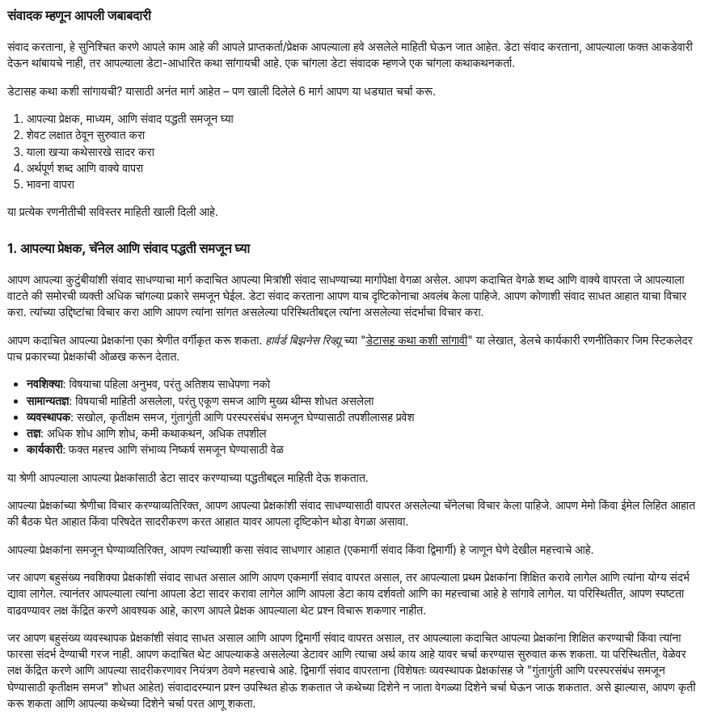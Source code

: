 ### संवादक म्हणून आपली जबाबदारी
संवाद करताना, हे सुनिश्चित करणे आपले काम आहे की आपले प्राप्तकर्ता/प्रेक्षक आपल्याला हवे असलेले माहिती घेऊन जात आहेत. डेटा संवाद करताना, आपल्याला फक्त आकडेवारी देऊन थांबायचे नाही, तर आपल्याला डेटा-आधारित कथा सांगायची आहे. एक चांगला डेटा संवादक म्हणजे एक चांगला कथाकथनकर्ता.

डेटासह कथा कशी सांगायची? यासाठी अनंत मार्ग आहेत – पण खाली दिलेले 6 मार्ग आपण या धड्यात चर्चा करू.
1.	आपल्या प्रेक्षक, माध्यम, आणि संवाद पद्धती समजून घ्या
2.	शेवट लक्षात ठेवून सुरुवात करा
3.	याला खऱ्या कथेसारखे सादर करा
4.	अर्थपूर्ण शब्द आणि वाक्ये वापरा
5.	भावना वापरा

या प्रत्येक रणनीतीची सविस्तर माहिती खाली दिली आहे.

### 1. आपल्या प्रेक्षक, चॅनेल आणि संवाद पद्धती समजून घ्या
आपण आपल्या कुटुंबीयांशी संवाद साधण्याचा मार्ग कदाचित आपल्या मित्रांशी संवाद साधण्याच्या मार्गापेक्षा वेगळा असेल. आपण कदाचित वेगळे शब्द आणि वाक्ये वापरता जे आपल्याला वाटते की समोरची व्यक्ती अधिक चांगल्या प्रकारे समजून घेईल. डेटा संवाद करताना आपण याच दृष्टिकोनाचा अवलंब केला पाहिजे. आपण कोणाशी संवाद साधत आहात याचा विचार करा. त्यांच्या उद्दिष्टांचा विचार करा आणि आपण त्यांना सांगत असलेल्या परिस्थितीबद्दल त्यांना असलेल्या संदर्भाचा विचार करा.

आपण कदाचित आपल्या प्रेक्षकांना एका श्रेणीत वर्गीकृत करू शकता. _हार्वर्ड बिझनेस रिव्ह्यू_ च्या "[डेटासह कथा कशी सांगावी](http://blogs.hbr.org/2013/04/how-to-tell-a-story-with-data/)" या लेखात, डेलचे कार्यकारी रणनीतिकार जिम स्टिकलेदर पाच प्रकारच्या प्रेक्षकांची ओळख करून देतात.

 - **नवशिक्या**: विषयाचा पहिला अनुभव, परंतु अतिशय साधेपणा नको
 - **सामान्यतज्ञ**: विषयाची माहिती असलेला, परंतु एकूण समज आणि मुख्य
   थीम्स शोधत असलेला
 - **व्यवस्थापक**: सखोल, कृतीक्षम समज, गुंतागुंती आणि परस्परसंबंध
   समजून घेण्यासाठी तपशीलासह प्रवेश
 - **तज्ञ**: अधिक शोध आणि शोध, कमी कथाकथन, अधिक तपशील
 - **कार्यकारी**: फक्त महत्त्व आणि संभाव्य निष्कर्ष समजून घेण्यासाठी
   वेळ

या श्रेणी आपल्याला आपल्या प्रेक्षकांसाठी डेटा सादर करण्याच्या पद्धतीबद्दल माहिती देऊ शकतात.

आपल्या प्रेक्षकांच्या श्रेणीचा विचार करण्याव्यतिरिक्त, आपण आपल्या प्रेक्षकांशी संवाद साधण्यासाठी वापरत असलेल्या चॅनेलचा विचार केला पाहिजे. आपण मेमो किंवा ईमेल लिहित आहात की बैठक घेत आहात किंवा परिषदेत सादरीकरण करत आहात यावर आपला दृष्टिकोन थोडा वेगळा असावा.

आपल्या प्रेक्षकांना समजून घेण्याव्यतिरिक्त, आपण त्यांच्याशी कसा संवाद साधणार आहात (एकमार्गी संवाद किंवा द्विमार्गी) हे जाणून घेणे देखील महत्त्वाचे आहे.

जर आपण बहुसंख्य नवशिक्या प्रेक्षकांशी संवाद साधत असाल आणि आपण एकमार्गी संवाद वापरत असाल, तर आपल्याला प्रथम प्रेक्षकांना शिक्षित करावे लागेल आणि त्यांना योग्य संदर्भ द्यावा लागेल. त्यानंतर आपल्याला त्यांना आपला डेटा सादर करावा लागेल आणि आपला डेटा काय दर्शवतो आणि का महत्त्वाचा आहे हे सांगावे लागेल. या परिस्थितीत, आपण स्पष्टता वाढवण्यावर लक्ष केंद्रित करणे आवश्यक आहे, कारण आपले प्रेक्षक आपल्याला थेट प्रश्न विचारू शकणार नाहीत.

जर आपण बहुसंख्य व्यवस्थापक प्रेक्षकांशी संवाद साधत असाल आणि आपण द्विमार्गी संवाद वापरत असाल, तर आपल्याला कदाचित आपल्या प्रेक्षकांना शिक्षित करण्याची किंवा त्यांना फारसा संदर्भ देण्याची गरज नाही. आपण कदाचित थेट आपल्याकडे असलेल्या डेटावर आणि त्याचा अर्थ काय आहे यावर चर्चा करण्यास सुरुवात करू शकता. या परिस्थितीत, वेळेवर लक्ष केंद्रित करणे आणि आपल्या सादरीकरणावर नियंत्रण ठेवणे महत्त्वाचे आहे. द्विमार्गी संवाद वापरताना (विशेषतः व्यवस्थापक प्रेक्षकांसह जे "गुंतागुंती आणि परस्परसंबंध समजून घेण्यासाठी कृतीक्षम समज" शोधत आहेत) संवादादरम्यान प्रश्न उपस्थित होऊ शकतात जे कथेच्या दिशेने न जाता वेगळ्या दिशेने चर्चा घेऊन जाऊ शकतात. असे झाल्यास, आपण कृती करू शकता आणि आपल्या कथेच्या दिशेने चर्चा परत आणू शकता.
